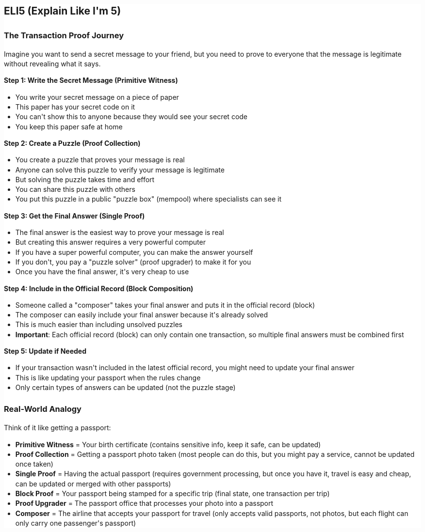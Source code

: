 ## ELI5 (Explain Like I'm 5)

### The Transaction Proof Journey

Imagine you want to send a secret message to your friend, but you need to prove to everyone that the message is legitimate without revealing what it says.

**Step 1: Write the Secret Message (Primitive Witness)**

- You write your secret message on a piece of paper
- This paper has your secret code on it
- You can't show this to anyone because they would see your secret code
- You keep this paper safe at home

**Step 2: Create a Puzzle (Proof Collection)**

- You create a puzzle that proves your message is real
- Anyone can solve this puzzle to verify your message is legitimate
- But solving the puzzle takes time and effort
- You can share this puzzle with others
- You put this puzzle in a public "puzzle box" (mempool) where specialists can see it

**Step 3: Get the Final Answer (Single Proof)**

- The final answer is the easiest way to prove your message is real
- But creating this answer requires a very powerful computer
- If you have a super powerful computer, you can make the answer yourself
- If you don't, you pay a "puzzle solver" (proof upgrader) to make it for you
- Once you have the final answer, it's very cheap to use

**Step 4: Include in the Official Record (Block Composition)**

- Someone called a "composer" takes your final answer and puts it in the official record (block)
- The composer can easily include your final answer because it's already solved
- This is much easier than including unsolved puzzles
- **Important**: Each official record (block) can only contain one transaction, so multiple final answers must be combined first

**Step 5: Update if Needed**

- If your transaction wasn't included in the latest official record, you might need to update your final answer
- This is like updating your passport when the rules change
- Only certain types of answers can be updated (not the puzzle stage)

### Real-World Analogy

Think of it like getting a passport:

- **Primitive Witness** = Your birth certificate (contains sensitive info, keep it safe, can be updated)
- **Proof Collection** = Getting a passport photo taken (most people can do this, but you might pay a service, cannot be updated once taken)
- **Single Proof** = Having the actual passport (requires government processing, but once you have it, travel is easy and cheap, can be updated or merged with other passports)
- **Block Proof** = Your passport being stamped for a specific trip (final state, one transaction per trip)
- **Proof Upgrader** = The passport office that processes your photo into a passport
- **Composer** = The airline that accepts your passport for travel (only accepts valid passports, not photos, but each flight can only carry one passenger's passport)
